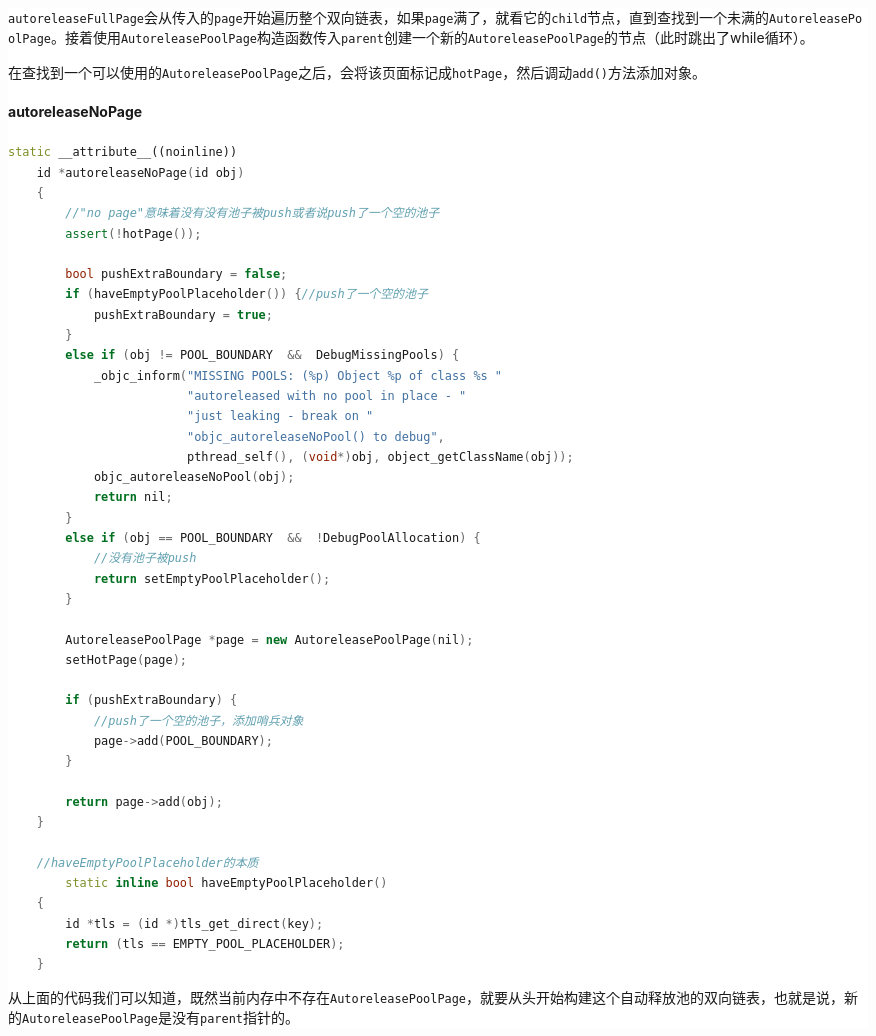 `autoreleaseFullPage`会从传入的`page`开始遍历整个双向链表，如果`page`满了，就看它的`child`节点，直到查找到一个未满的`AutoreleasePoolPage`。接着使用`AutoreleasePoolPage`构造函数传入`parent`创建一个新的`AutoreleasePoolPage`的节点（此时跳出了while循环）。

在查找到一个可以使用的`AutoreleasePoolPage`之后，会将该页面标记成`hotPage`，然后调动`add()`方法添加对象。

#### autoreleaseNoPage

```c++
static __attribute__((noinline))
    id *autoreleaseNoPage(id obj)
    {
        //"no page"意味着没有没有池子被push或者说push了一个空的池子
        assert(!hotPage());

        bool pushExtraBoundary = false;
        if (haveEmptyPoolPlaceholder()) {//push了一个空的池子
            pushExtraBoundary = true;
        }
        else if (obj != POOL_BOUNDARY  &&  DebugMissingPools) {
            _objc_inform("MISSING POOLS: (%p) Object %p of class %s "
                         "autoreleased with no pool in place - "
                         "just leaking - break on "
                         "objc_autoreleaseNoPool() to debug", 
                         pthread_self(), (void*)obj, object_getClassName(obj));
            objc_autoreleaseNoPool(obj);
            return nil;
        }
        else if (obj == POOL_BOUNDARY  &&  !DebugPoolAllocation) {
            //没有池子被push
            return setEmptyPoolPlaceholder();
        }

        AutoreleasePoolPage *page = new AutoreleasePoolPage(nil);
        setHotPage(page);
        
        if (pushExtraBoundary) {
            //push了一个空的池子，添加哨兵对象
            page->add(POOL_BOUNDARY);
        }
    
        return page->add(obj);
    }
    
    //haveEmptyPoolPlaceholder的本质
        static inline bool haveEmptyPoolPlaceholder()
    {
        id *tls = (id *)tls_get_direct(key);
        return (tls == EMPTY_POOL_PLACEHOLDER);
    }

```

从上面的代码我们可以知道，既然当前内存中不存在`AutoreleasePoolPage`，就要从头开始构建这个自动释放池的双向链表，也就是说，新的`AutoreleasePoolPage`是没有`parent`指针的。
